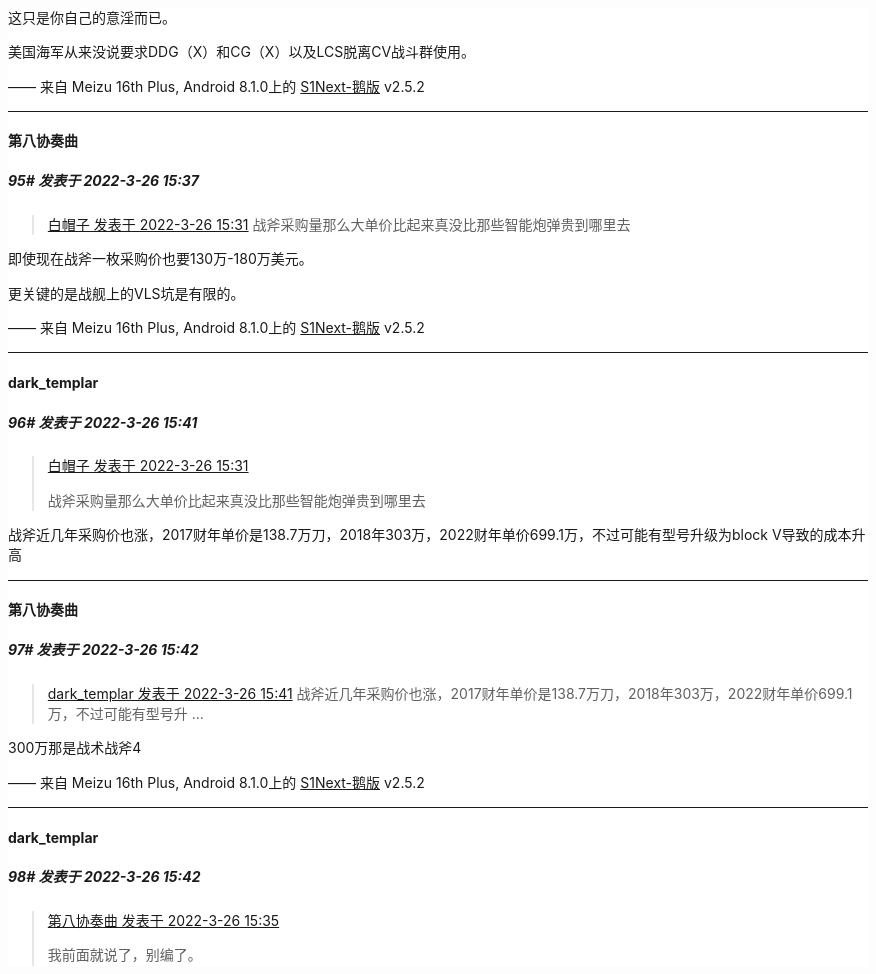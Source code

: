 这只是你自己的意淫而已。

美国海军从来没说要求DDG（X）和CG（X）以及LCS脱离CV战斗群使用。

—— 来自 Meizu 16th Plus, Android 8.1.0上的 [S1Next-鹅版](https://github.com/ykrank/S1-Next/releases) v2.5.2

*****

####  第八协奏曲  
##### 95#       发表于 2022-3-26 15:37

<blockquote><a href="httphttps://bbs.saraba1st.com/2b/forum.php?mod=redirect&amp;goto=findpost&amp;pid=55193478&amp;ptid=2060044" target="_blank">白帽子 发表于 2022-3-26 15:31</a>
战斧采购量那么大单价比起来真没比那些智能炮弹贵到哪里去</blockquote>
即使现在战斧一枚采购价也要130万-180万美元。

更关键的是战舰上的VLS坑是有限的。

—— 来自 Meizu 16th Plus, Android 8.1.0上的 [S1Next-鹅版](https://github.com/ykrank/S1-Next/releases) v2.5.2

*****

####  dark_templar  
##### 96#       发表于 2022-3-26 15:41

<blockquote><a href="httphttps://bbs.saraba1st.com/2b/forum.php?mod=redirect&amp;goto=findpost&amp;pid=55193478&amp;ptid=2060044" target="_blank">白帽子 发表于 2022-3-26 15:31</a>

战斧采购量那么大单价比起来真没比那些智能炮弹贵到哪里去</blockquote>
战斧近几年采购价也涨，2017财年单价是138.7万刀，2018年303万，2022财年单价699.1万，不过可能有型号升级为block V导致的成本升高



*****

####  第八协奏曲  
##### 97#       发表于 2022-3-26 15:42

<blockquote><a href="httphttps://bbs.saraba1st.com/2b/forum.php?mod=redirect&amp;goto=findpost&amp;pid=55193574&amp;ptid=2060044" target="_blank">dark_templar 发表于 2022-3-26 15:41</a>
战斧近几年采购价也涨，2017财年单价是138.7万刀，2018年303万，2022财年单价699.1万，不过可能有型号升 ...</blockquote>
300万那是战术战斧4

—— 来自 Meizu 16th Plus, Android 8.1.0上的 [S1Next-鹅版](https://github.com/ykrank/S1-Next/releases) v2.5.2

*****

####  dark_templar  
##### 98#       发表于 2022-3-26 15:42

<blockquote><a href="httphttps://bbs.saraba1st.com/2b/forum.php?mod=redirect&amp;goto=findpost&amp;pid=55193510&amp;ptid=2060044" target="_blank">第八协奏曲 发表于 2022-3-26 15:35</a>

我前面就说了，别编了。
